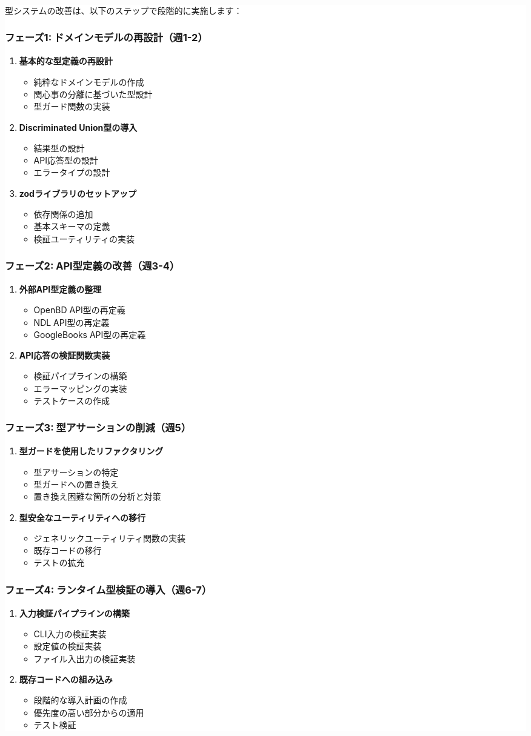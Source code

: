 型システムの改善は、以下のステップで段階的に実施します：

### フェーズ1: ドメインモデルの再設計（週1-2）

1. **基本的な型定義の再設計**
   - 純粋なドメインモデルの作成
   - 関心事の分離に基づいた型設計
   - 型ガード関数の実装

2. **Discriminated Union型の導入**
   - 結果型の設計
   - API応答型の設計
   - エラータイプの設計

3. **zodライブラリのセットアップ**
   - 依存関係の追加
   - 基本スキーマの定義
   - 検証ユーティリティの実装

### フェーズ2: API型定義の改善（週3-4）

1. **外部API型定義の整理**
   - OpenBD API型の再定義
   - NDL API型の再定義
   - GoogleBooks API型の再定義

2. **API応答の検証関数実装**
   - 検証パイプラインの構築
   - エラーマッピングの実装
   - テストケースの作成

### フェーズ3: 型アサーションの削減（週5）

1. **型ガードを使用したリファクタリング**
   - 型アサーションの特定
   - 型ガードへの置き換え
   - 置き換え困難な箇所の分析と対策

2. **型安全なユーティリティへの移行**
   - ジェネリックユーティリティ関数の実装
   - 既存コードの移行
   - テストの拡充

### フェーズ4: ランタイム型検証の導入（週6-7）

1. **入力検証パイプラインの構築**
   - CLI入力の検証実装
   - 設定値の検証実装
   - ファイル入出力の検証実装

2. **既存コードへの組み込み**
   - 段階的な導入計画の作成
   - 優先度の高い部分からの適用
   - テスト検証
